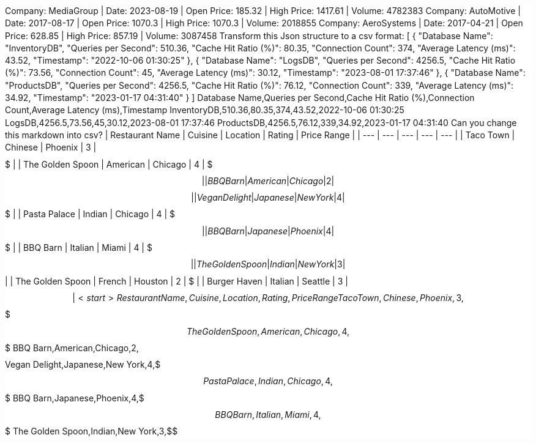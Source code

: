 Company: MediaGroup | Date: 2023-08-19 | Open Price: 185.32 | High Price: 1417.61 | Volume: 4782383
Company: AutoMotive | Date: 2017-08-17 | Open Price: 1070.3 | High Price: 1070.3 | Volume: 2018855
Company: AeroSystems | Date: 2017-04-21 | Open Price: 628.85 | High Price: 857.19 | Volume: 3087458
<end>Transform this Json structure to a csv format:
[
    {
        "Database Name": "InventoryDB",
        "Queries per Second": 510.36,
        "Cache Hit Ratio (%)": 80.35,
        "Connection Count": 374,
        "Average Latency (ms)": 43.52,
        "Timestamp": "2022-10-06 01:30:25"
    },
    {
        "Database Name": "LogsDB",
        "Queries per Second": 4256.5,
        "Cache Hit Ratio (%)": 73.56,
        "Connection Count": 45,
        "Average Latency (ms)": 30.12,
        "Timestamp": "2023-08-01 17:37:46"
    },
    {
        "Database Name": "ProductsDB",
        "Queries per Second": 4256.5,
        "Cache Hit Ratio (%)": 76.12,
        "Connection Count": 339,
        "Average Latency (ms)": 34.92,
        "Timestamp": "2023-01-17 04:31:40"
    }
]<start>
Database Name,Queries per Second,Cache Hit Ratio (%),Connection Count,Average Latency (ms),Timestamp
InventoryDB,510.36,80.35,374,43.52,2022-10-06 01:30:25
LogsDB,4256.5,73.56,45,30.12,2023-08-01 17:37:46
ProductsDB,4256.5,76.12,339,34.92,2023-01-17 04:31:40
<end>Can you change this markdown into csv?
| Restaurant Name | Cuisine | Location | Rating | Price Range |
| --- | --- | --- | --- | --- |
| Taco Town | Chinese | Phoenix | 3 | $$$$$ |
| The Golden Spoon | American | Chicago | 4 | $$$ |
| BBQ Barn | American | Chicago | 2 | $$$$ |
| Vegan Delight | Japanese | New York | 4 | $$$ |
| Pasta Palace | Indian | Chicago | 4 | $$$ |
| BBQ Barn | Japanese | Phoenix | 4 | $$$ |
| BBQ Barn | Italian | Miami | 4 | $$$ |
| The Golden Spoon | Indian | New York | 3 | $$ |
| The Golden Spoon | French | Houston | 2 | $ |
| Burger Haven | Italian | Seattle | 3 | $$ |<start>
Restaurant Name,Cuisine,Location,Rating,Price Range
Taco Town,Chinese,Phoenix,3,$$$$$
The Golden Spoon,American,Chicago,4,$$$
BBQ Barn,American,Chicago,2,$$$$
Vegan Delight,Japanese,New York,4,$$$
Pasta Palace,Indian,Chicago,4,$$$
BBQ Barn,Japanese,Phoenix,4,$$$
BBQ Barn,Italian,Miami,4,$$$
The Golden Spoon,Indian,New York,3,$$